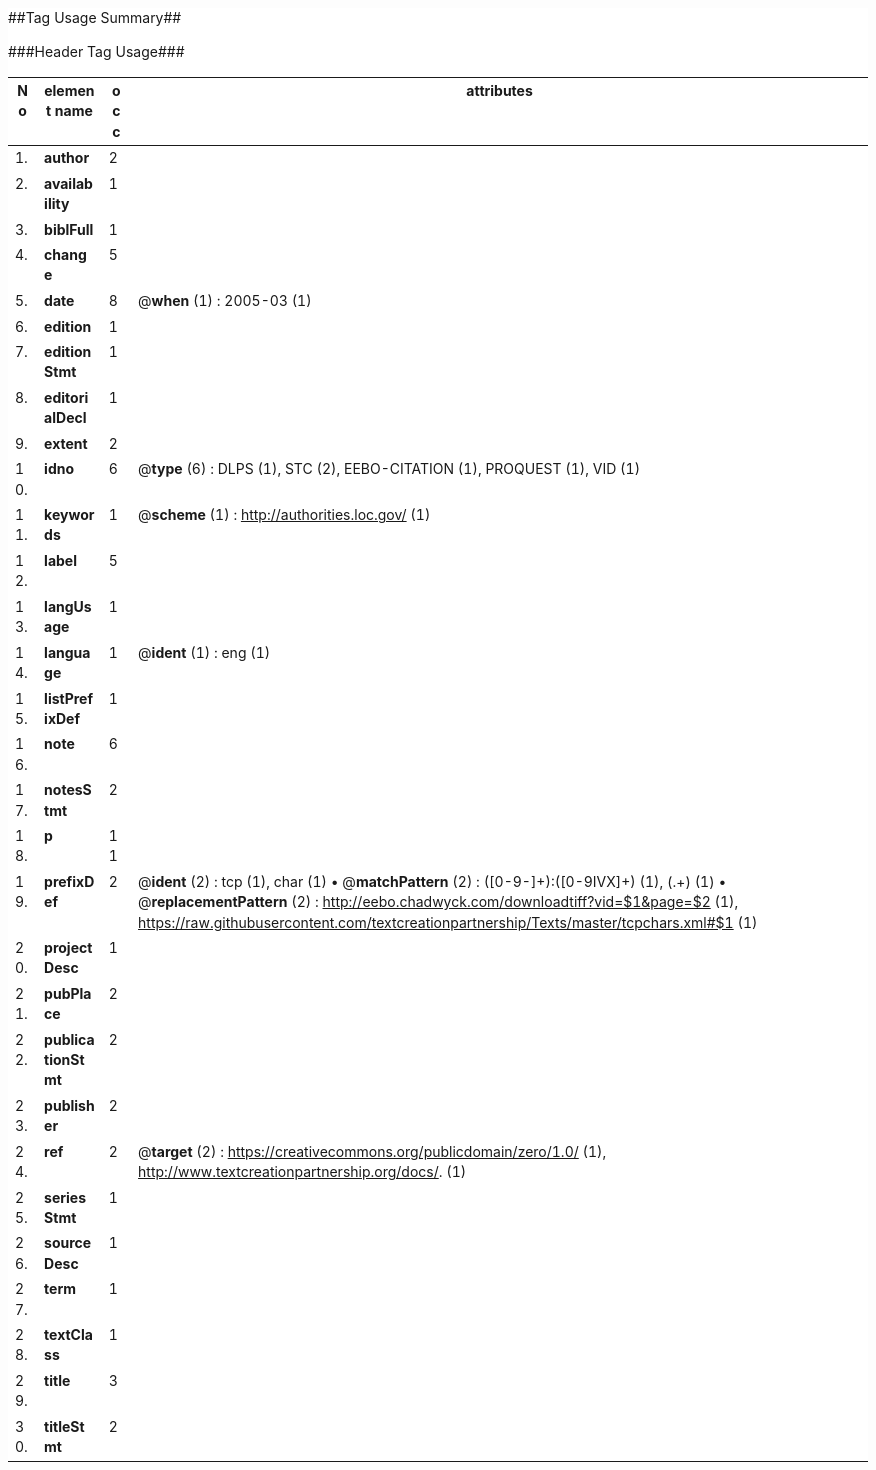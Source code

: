 ##Tag Usage Summary##

###Header Tag Usage###

|No|element name|occ|attributes|
|---|---|---|---|
|1.|__author__|2||
|2.|__availability__|1||
|3.|__biblFull__|1||
|4.|__change__|5||
|5.|__date__|8| @__when__ (1) : 2005-03 (1)|
|6.|__edition__|1||
|7.|__editionStmt__|1||
|8.|__editorialDecl__|1||
|9.|__extent__|2||
|10.|__idno__|6| @__type__ (6) : DLPS (1), STC (2), EEBO-CITATION (1), PROQUEST (1), VID (1)|
|11.|__keywords__|1| @__scheme__ (1) : http://authorities.loc.gov/ (1)|
|12.|__label__|5||
|13.|__langUsage__|1||
|14.|__language__|1| @__ident__ (1) : eng (1)|
|15.|__listPrefixDef__|1||
|16.|__note__|6||
|17.|__notesStmt__|2||
|18.|__p__|11||
|19.|__prefixDef__|2| @__ident__ (2) : tcp (1), char (1)  •  @__matchPattern__ (2) : ([0-9\-]+):([0-9IVX]+) (1), (.+) (1)  •  @__replacementPattern__ (2) : http://eebo.chadwyck.com/downloadtiff?vid=$1&page=$2 (1), https://raw.githubusercontent.com/textcreationpartnership/Texts/master/tcpchars.xml#$1 (1)|
|20.|__projectDesc__|1||
|21.|__pubPlace__|2||
|22.|__publicationStmt__|2||
|23.|__publisher__|2||
|24.|__ref__|2| @__target__ (2) : https://creativecommons.org/publicdomain/zero/1.0/ (1), http://www.textcreationpartnership.org/docs/. (1)|
|25.|__seriesStmt__|1||
|26.|__sourceDesc__|1||
|27.|__term__|1||
|28.|__textClass__|1||
|29.|__title__|3||
|30.|__titleStmt__|2||

